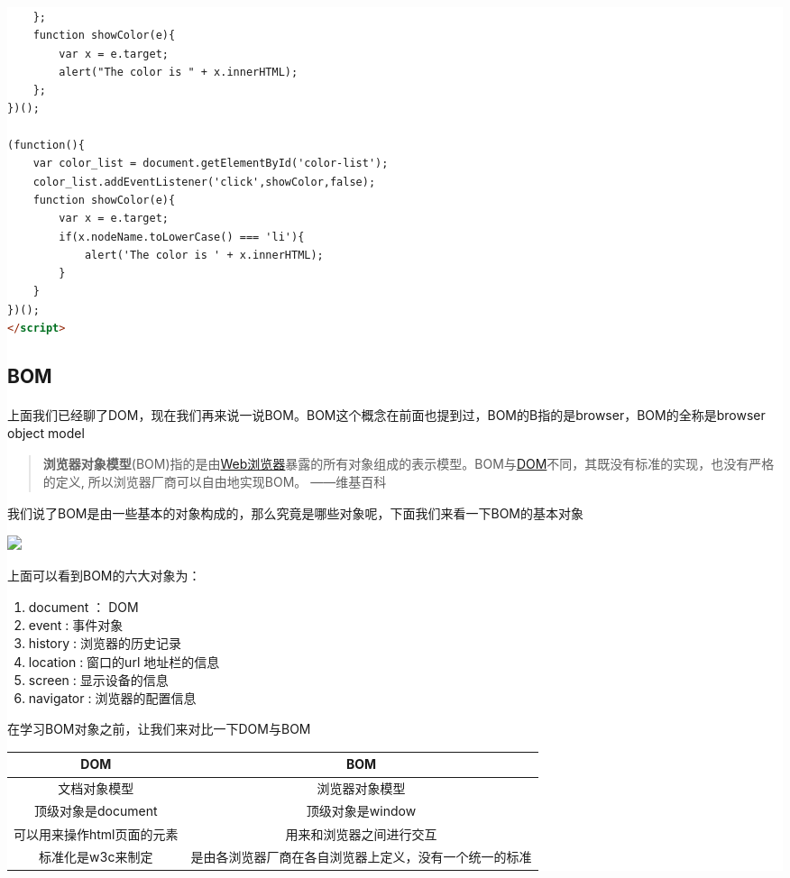 ```html
    };
    function showColor(e){
        var x = e.target;
        alert("The color is " + x.innerHTML);
    };
})();

(function(){
    var color_list = document.getElementById('color-list');
    color_list.addEventListener('click',showColor,false);
    function showColor(e){
        var x = e.target;
        if(x.nodeName.toLowerCase() === 'li'){
            alert('The color is ' + x.innerHTML);
        }
    }
})();
</script>

```

## BOM

上面我们已经聊了DOM，现在我们再来说一说BOM。BOM这个概念在前面也提到过，BOM的B指的是browser，BOM的全称是browser object model

> **浏览器对象模型**(BOM)指的是由[Web浏览器](https://zh.wikipedia.org/wiki/Web浏览器)暴露的所有对象组成的表示模型。BOM与[DOM](https://zh.wikipedia.org/wiki/文档对象模型)不同，其既没有标准的实现，也没有严格的定义, 所以浏览器厂商可以自由地实现BOM。	——维基百科

我们说了BOM是由一些基本的对象构成的，那么究竟是哪些对象呢，下面我们来看一下BOM的基本对象

![](https://user-gold-cdn.xitu.io/2019/12/7/16edf3f9f4713339?imageslim)



上面可以看到BOM的六大对象为：

1. document  ： DOM
2. event     : 事件对象
3. history   : 浏览器的历史记录
4. location  : 窗口的url  地址栏的信息
5. screen    : 显示设备的信息
6. navigator : 浏览器的配置信息

在学习BOM对象之前，让我们来对比一下DOM与BOM

|            DOM             |                          BOM                           |
| :------------------------: | :----------------------------------------------------: |
|        文档对象模型        |                     浏览器对象模型                     |
|     顶级对象是document     |                    顶级对象是window                    |
| 可以用来操作html页面的元素 |                用来和浏览器之间进行交互                |
|     标准化是w3c来制定      | 是由各浏览器厂商在各自浏览器上定义，没有一个统一的标准 |
